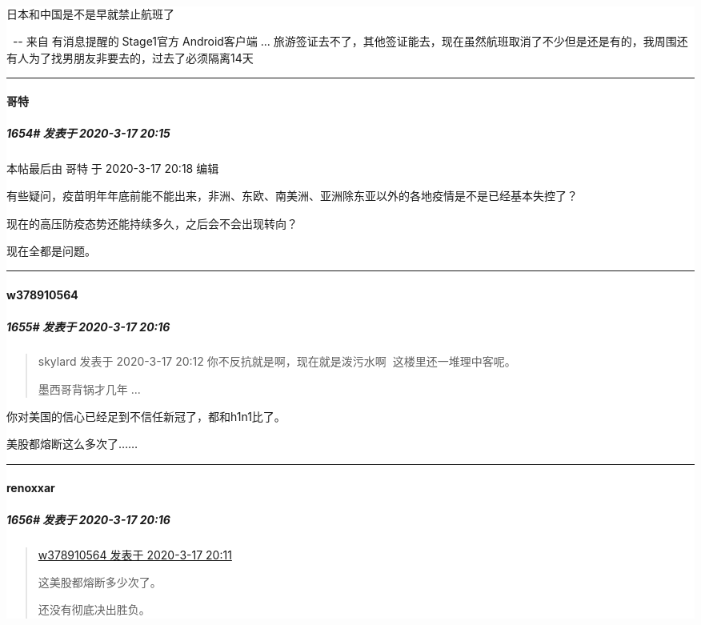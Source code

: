 日本和中国是不是早就禁止航班了


  -- 来自 有消息提醒的 Stage1官方 Android客户端 ...</blockquote>
旅游签证去不了，其他签证能去，现在虽然航班取消了不少但是还是有的，我周围还有人为了找男朋友非要去的，过去了必须隔离14天







-----

####  哥特  
##### 1654#       发表于 2020-3-17 20:15



 本帖最后由 哥特 于 2020-3-17 20:18 编辑 

有些疑问，疫苗明年年底前能不能出来，非洲、东欧、南美洲、亚洲除东亚以外的各地疫情是不是已经基本失控了？

现在的高压防疫态势还能持续多久，之后会不会出现转向？

现在全都是问题。







-----

####  w378910564  
##### 1655#       发表于 2020-3-17 20:16



<blockquote>skylard 发表于 2020-3-17 20:12
你不反抗就是啊，现在就是泼污水啊  这楼里还一堆理中客呢。

墨西哥背锅才几年 ...</blockquote>
你对美国的信心已经足到不信任新冠了，都和h1n1比了。

美股都熔断这么多次了……







-----

####  renoxxar  
##### 1656#       发表于 2020-3-17 20:16



<blockquote><a href="httphttps://bbs.saraba1st.com/2b/forum.php?mod=redirect&amp;goto=findpost&amp;pid=46776094&amp;ptid=1919303" target="_blank">w378910564 发表于 2020-3-17 20:11</a>

这美股都熔断多少次了。

还没有彻底决出胜负。
